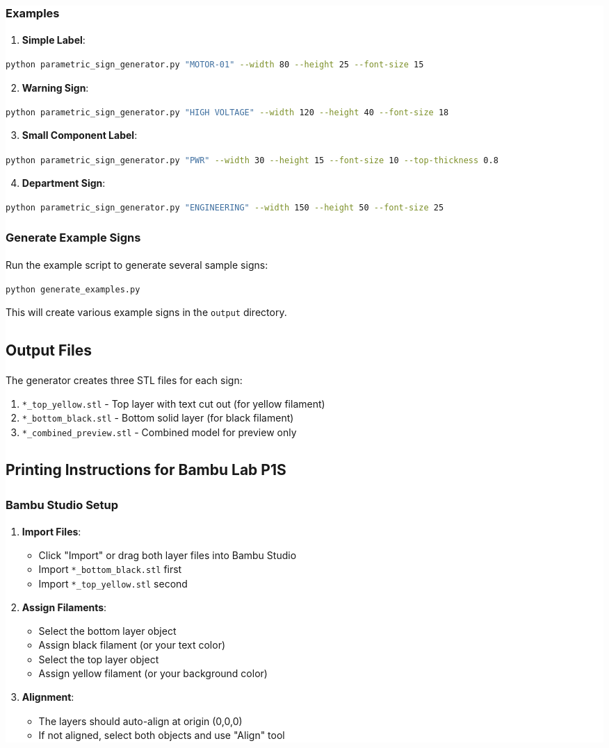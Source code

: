 ### Examples

1. **Simple Label**:
```bash
python parametric_sign_generator.py "MOTOR-01" --width 80 --height 25 --font-size 15
```

2. **Warning Sign**:
```bash
python parametric_sign_generator.py "HIGH VOLTAGE" --width 120 --height 40 --font-size 18
```

3. **Small Component Label**:
```bash
python parametric_sign_generator.py "PWR" --width 30 --height 15 --font-size 10 --top-thickness 0.8
```

4. **Department Sign**:
```bash
python parametric_sign_generator.py "ENGINEERING" --width 150 --height 50 --font-size 25
```

### Generate Example Signs

Run the example script to generate several sample signs:
```bash
python generate_examples.py
```

This will create various example signs in the `output` directory.

## Output Files

The generator creates three STL files for each sign:

1. `*_top_yellow.stl` - Top layer with text cut out (for yellow filament)
2. `*_bottom_black.stl` - Bottom solid layer (for black filament)
3. `*_combined_preview.stl` - Combined model for preview only

## Printing Instructions for Bambu Lab P1S

### Bambu Studio Setup

1. **Import Files**:
   - Click "Import" or drag both layer files into Bambu Studio
   - Import `*_bottom_black.stl` first
   - Import `*_top_yellow.stl` second

2. **Assign Filaments**:
   - Select the bottom layer object
   - Assign black filament (or your text color)
   - Select the top layer object
   - Assign yellow filament (or your background color)

3. **Alignment**:
   - The layers should auto-align at origin (0,0,0)
   - If not aligned, select both objects and use "Align" tool
